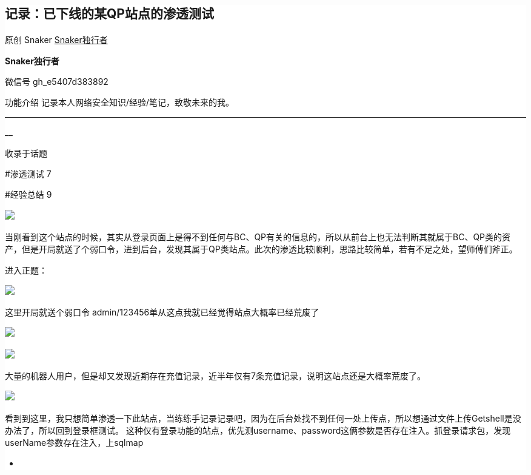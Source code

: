 ##  记录：已下线的某QP站点的渗透测试

原创 Snaker  [ Snaker独行者 ](javascript:void\(0\);)

**Snaker独行者** ![]()

微信号 gh_e5407d383892

功能介绍 记录本人网络安全知识/经验/笔记，致敬未来的我。

____

__

收录于话题

#渗透测试 7

#经验总结 9

  

![](https://gitee.com/fuli009/images/raw/master/public/20210822091614.png)

  

当刚看到这个站点的时候，其实从登录页面上是得不到任何与BC、QP有关的信息的，所以从前台上也无法判断其就属于BC、QP类的资产，但是开局就送了个弱口令，进到后台，发现其属于QP类站点。此次的渗透比较顺利，思路比较简单，若有不足之处，望师傅们斧正。

  

进入正题：

  

![](https://gitee.com/fuli009/images/raw/master/public/20210822091615.png)

  

这里开局就送个弱口令 admin/123456单从这点我就已经觉得站点大概率已经荒废了

  

![](https://gitee.com/fuli009/images/raw/master/public/20210822091617.png)

  

![](https://gitee.com/fuli009/images/raw/master/public/20210822091618.png)

  

大量的机器人用户，但是却又发现近期存在充值记录，近半年仅有7条充值记录，说明这站点还是大概率荒废了。

  

![](https://gitee.com/fuli009/images/raw/master/public/20210822091619.png)

  

看到到这里，我只想简单渗透一下此站点，当练练手记录记录吧，因为在后台处找不到任何一处上传点，所以想通过文件上传Getshell是没办法了，所以回到登录框测试。
这种仅有登录功能的站点，优先测username、password这俩参数是否存在注入。抓登录请求包，发现userName参数存在注入，上sqlmap

  * 

    
    